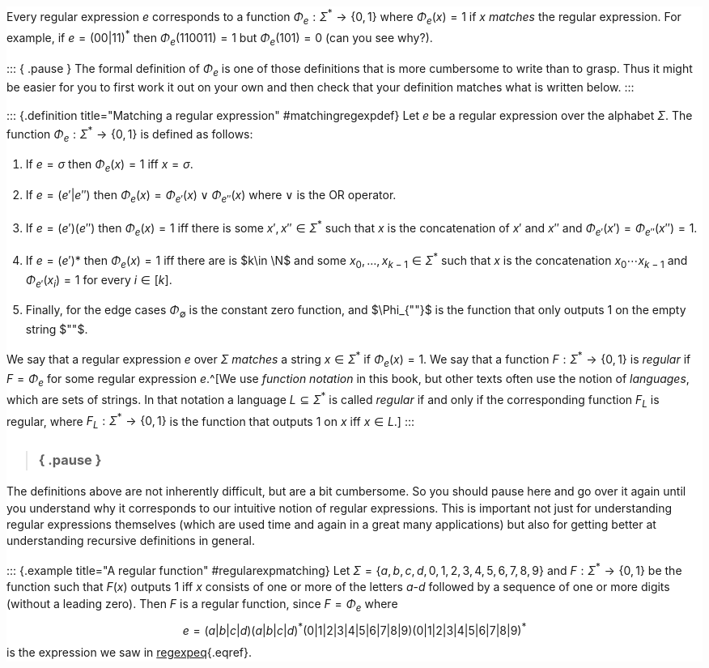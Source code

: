 

Every regular expression $e$ corresponds to a function $\Phi_{e}:\Sigma^* \rightarrow \{0,1\}$ where  $\Phi_{e}(x)=1$ if $x$ _matches_ the regular expression.
For example, if $e = (00|11)^*$ then $\Phi_e(110011)=1$ but $\Phi_e(101)=0$ (can you see why?).


::: { .pause }
The formal definition of $\Phi_{e}$ is one of those definitions that is more cumbersome to write than to grasp. Thus it might be easier for you to first work it out on your own and then check that your definition matches what is written below.
:::

::: {.definition title="Matching a regular expression" #matchingregexpdef}
Let $e$ be a regular expression over the alphabet $\Sigma$.
The function $\Phi_{e}:\Sigma^* \rightarrow \{0,1\}$ is defined as follows:

1. If $e = \sigma$ then $\Phi_{e}(x)=1$ iff $x=\sigma$.

2. If $e = (e' | e'')$ then $\Phi_{e}(x) = \Phi_{e'}(x) \vee \Phi_{e''}(x)$ where $\vee$ is the OR operator.

3. If $e = (e')(e'')$ then $\Phi_{e}(x) = 1$ iff there is some $x',x'' \in \Sigma^*$ such that $x$ is the concatenation of $x'$ and $x''$ and $\Phi_{e'}(x')=\Phi_{e''}(x'')=1$.

4. If $e= (e')*$ then $\Phi_{e}(x)=1$ iff there are is $k\in \N$ and some $x_0,\ldots,x_{k-1} \in \Sigma^*$ such that $x$ is the concatenation $x_0 \cdots x_{k-1}$ and $\Phi_{e'}(x_i)=1$ for every $i\in [k]$.

5. Finally, for the edge cases $\Phi_{\emptyset}$ is the constant zero function, and $\Phi_{""}$ is the function that only outputs $1$ on the empty string $""$.

We say that a regular expression  $e$ over $\Sigma$ _matches_ a string $x \in \Sigma^*$  if $\Phi_{e}(x)=1$.
We say that a function $F:\Sigma^* \rightarrow \{0,1\}$ is _regular_ if $F=\Phi_{e}$ for some regular expression $e$.^[We use _function notation_ in this book, but  other texts often use the notion of _languages_, which are sets of strings. In that notation a language $L \subseteq \Sigma^*$  is called _regular_ if and only if the corresponding function $F_L$ is regular, where $F_L:\Sigma^* \rightarrow \{0,1\}$ is the function that outputs $1$ on $x$ iff $x\in L$.]
:::


> ### { .pause }
The definitions above are not inherently difficult, but are a bit cumbersome. So you should pause here and go over it again   until you understand why it corresponds to our intuitive notion of regular expressions.
This is important not just for understanding regular expressions themselves (which are used time and again in a great many applications) but also for getting better at understanding recursive definitions in general.


::: {.example title="A regular function" #regularexpmatching}
Let $\Sigma=\{ a,b,c,d,0,1,2,3,4,5,6,7,8,9 \}$ and $F:\Sigma^* \rightarrow \{0,1\}$ be the function such that  $F(x)$ outputs $1$ iff $x$ consists of one or more of the letters $a$-$d$ followed by a sequence of one or more digits (without a leading zero).
Then $F$ is a regular function, since $F=\Phi_e$ where
$$e = (a|b|c|d)(a|b|c|d)^*(0|1|2|3|4|5|6|7|8|9)(0|1|2|3|4|5|6|7|8|9)^*$$
is the expression we saw in [regexpeq](){.eqref}.
